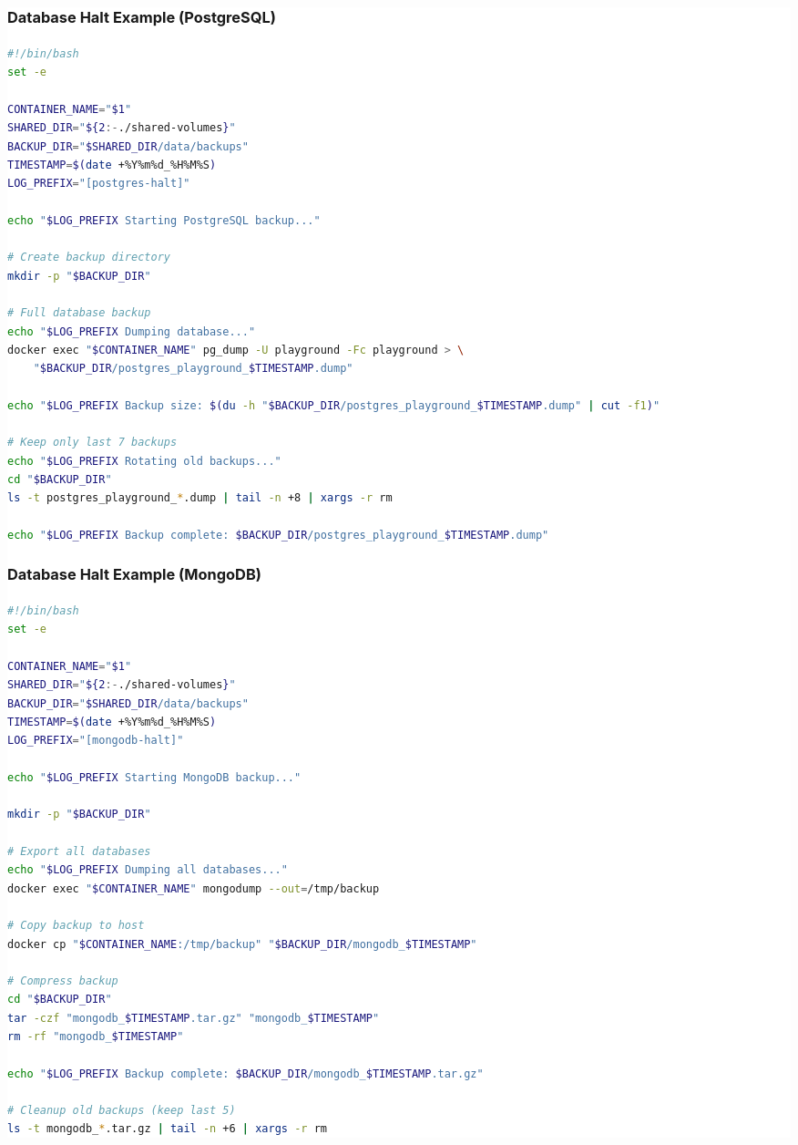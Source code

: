 ### Database Halt Example (PostgreSQL)
```bash
#!/bin/bash
set -e

CONTAINER_NAME="$1"
SHARED_DIR="${2:-./shared-volumes}"
BACKUP_DIR="$SHARED_DIR/data/backups"
TIMESTAMP=$(date +%Y%m%d_%H%M%S)
LOG_PREFIX="[postgres-halt]"

echo "$LOG_PREFIX Starting PostgreSQL backup..."

# Create backup directory
mkdir -p "$BACKUP_DIR"

# Full database backup
echo "$LOG_PREFIX Dumping database..."
docker exec "$CONTAINER_NAME" pg_dump -U playground -Fc playground > \
    "$BACKUP_DIR/postgres_playground_$TIMESTAMP.dump"

echo "$LOG_PREFIX Backup size: $(du -h "$BACKUP_DIR/postgres_playground_$TIMESTAMP.dump" | cut -f1)"

# Keep only last 7 backups
echo "$LOG_PREFIX Rotating old backups..."
cd "$BACKUP_DIR"
ls -t postgres_playground_*.dump | tail -n +8 | xargs -r rm

echo "$LOG_PREFIX Backup complete: $BACKUP_DIR/postgres_playground_$TIMESTAMP.dump"
```

### Database Halt Example (MongoDB)
```bash
#!/bin/bash
set -e

CONTAINER_NAME="$1"
SHARED_DIR="${2:-./shared-volumes}"
BACKUP_DIR="$SHARED_DIR/data/backups"
TIMESTAMP=$(date +%Y%m%d_%H%M%S)
LOG_PREFIX="[mongodb-halt]"

echo "$LOG_PREFIX Starting MongoDB backup..."

mkdir -p "$BACKUP_DIR"

# Export all databases
echo "$LOG_PREFIX Dumping all databases..."
docker exec "$CONTAINER_NAME" mongodump --out=/tmp/backup

# Copy backup to host
docker cp "$CONTAINER_NAME:/tmp/backup" "$BACKUP_DIR/mongodb_$TIMESTAMP"

# Compress backup
cd "$BACKUP_DIR"
tar -czf "mongodb_$TIMESTAMP.tar.gz" "mongodb_$TIMESTAMP"
rm -rf "mongodb_$TIMESTAMP"

echo "$LOG_PREFIX Backup complete: $BACKUP_DIR/mongodb_$TIMESTAMP.tar.gz"

# Cleanup old backups (keep last 5)
ls -t mongodb_*.tar.gz | tail -n +6 | xargs -r rm
```